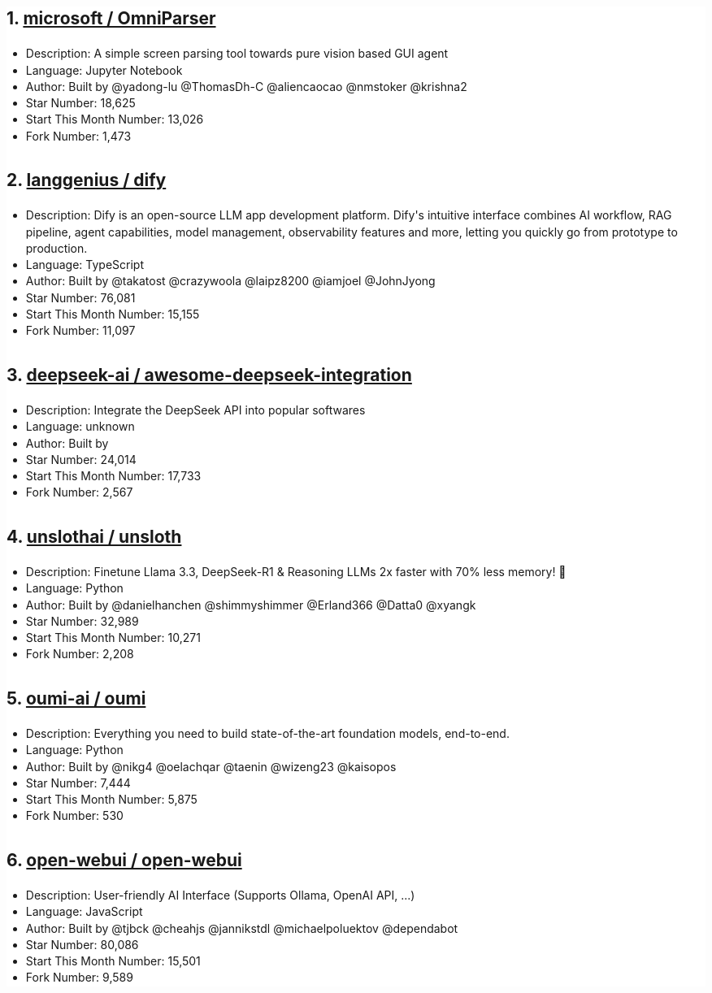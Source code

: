 ## 1. [microsoft / OmniParser](https://github.com/microsoft/OmniParser)
- Description: A simple screen parsing tool towards pure vision based GUI agent
- Language: Jupyter Notebook
- Author: Built by @yadong-lu @ThomasDh-C @aliencaocao @nmstoker @krishna2
- Star Number: 18,625
- Start This Month Number: 13,026
- Fork Number: 1,473

## 2. [langgenius / dify](https://github.com/langgenius/dify)
- Description: Dify is an open-source LLM app development platform. Dify's intuitive interface combines AI workflow, RAG pipeline, agent capabilities, model management, observability features and more, letting you quickly go from prototype to production.
- Language: TypeScript
- Author: Built by @takatost @crazywoola @laipz8200 @iamjoel @JohnJyong
- Star Number: 76,081
- Start This Month Number: 15,155
- Fork Number: 11,097

## 3. [deepseek-ai / awesome-deepseek-integration](https://github.com/deepseek-ai/awesome-deepseek-integration)
- Description: Integrate the DeepSeek API into popular softwares
- Language: unknown
- Author: Built by
- Star Number: 24,014
- Start This Month Number: 17,733
- Fork Number: 2,567

## 4. [unslothai / unsloth](https://github.com/unslothai/unsloth)
- Description: Finetune Llama 3.3, DeepSeek-R1 & Reasoning LLMs 2x faster with 70% less memory! 🦥
- Language: Python
- Author: Built by @danielhanchen @shimmyshimmer @Erland366 @Datta0 @xyangk
- Star Number: 32,989
- Start This Month Number: 10,271
- Fork Number: 2,208

## 5. [oumi-ai / oumi](https://github.com/oumi-ai/oumi)
- Description: Everything you need to build state-of-the-art foundation models, end-to-end.
- Language: Python
- Author: Built by @nikg4 @oelachqar @taenin @wizeng23 @kaisopos
- Star Number: 7,444
- Start This Month Number: 5,875
- Fork Number: 530

## 6. [open-webui / open-webui](https://github.com/open-webui/open-webui)
- Description: User-friendly AI Interface (Supports Ollama, OpenAI API, ...)
- Language: JavaScript
- Author: Built by @tjbck @cheahjs @jannikstdl @michaelpoluektov @dependabot
- Star Number: 80,086
- Start This Month Number: 15,501
- Fork Number: 9,589
